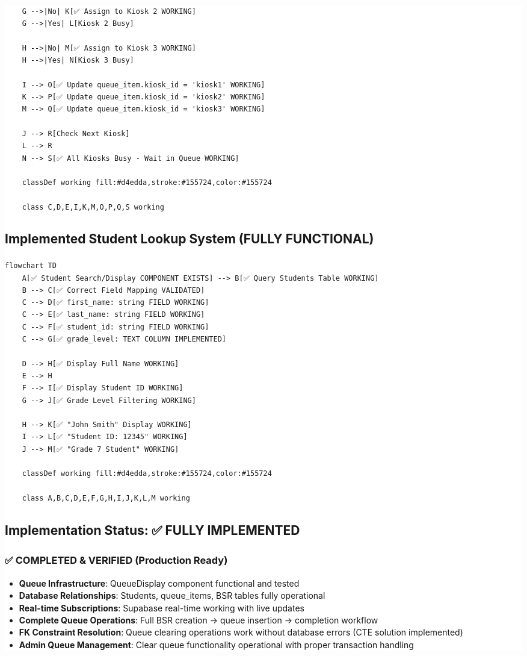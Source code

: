 ```mermaid
    G -->|No| K[✅ Assign to Kiosk 2 WORKING]
    G -->|Yes| L[Kiosk 2 Busy]
    
    H -->|No| M[✅ Assign to Kiosk 3 WORKING]
    H -->|Yes| N[Kiosk 3 Busy]
    
    I --> O[✅ Update queue_item.kiosk_id = 'kiosk1' WORKING]
    K --> P[✅ Update queue_item.kiosk_id = 'kiosk2' WORKING]
    M --> Q[✅ Update queue_item.kiosk_id = 'kiosk3' WORKING]
    
    J --> R[Check Next Kiosk]
    L --> R
    N --> S[✅ All Kiosks Busy - Wait in Queue WORKING]
    
    classDef working fill:#d4edda,stroke:#155724,color:#155724
    
    class C,D,E,I,K,M,O,P,Q,S working
```

## Implemented Student Lookup System (FULLY FUNCTIONAL)

```mermaid
flowchart TD
    A[✅ Student Search/Display COMPONENT EXISTS] --> B[✅ Query Students Table WORKING]
    B --> C[✅ Correct Field Mapping VALIDATED]
    C --> D[✅ first_name: string FIELD WORKING]
    C --> E[✅ last_name: string FIELD WORKING]
    C --> F[✅ student_id: string FIELD WORKING]
    C --> G[✅ grade_level: TEXT COLUMN IMPLEMENTED]
    
    D --> H[✅ Display Full Name WORKING]
    E --> H
    F --> I[✅ Display Student ID WORKING]
    G --> J[✅ Grade Level Filtering WORKING]
    
    H --> K[✅ "John Smith" Display WORKING]
    I --> L[✅ "Student ID: 12345" WORKING]
    J --> M[✅ "Grade 7 Student" WORKING]
    
    classDef working fill:#d4edda,stroke:#155724,color:#155724
    
    class A,B,C,D,E,F,G,H,I,J,K,L,M working
```

## Implementation Status: ✅ FULLY IMPLEMENTED

### ✅ COMPLETED & VERIFIED (Production Ready)
- **Queue Infrastructure**: QueueDisplay component functional and tested
- **Database Relationships**: Students, queue_items, BSR tables fully operational
- **Real-time Subscriptions**: Supabase real-time working with live updates
- **Complete Queue Operations**: Full BSR creation → queue insertion → completion workflow
- **FK Constraint Resolution**: Queue clearing operations work without database errors (CTE solution implemented)
- **Admin Queue Management**: Clear queue functionality operational with proper transaction handling
